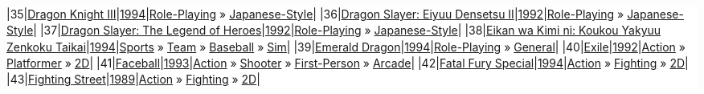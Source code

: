 |35|<a href="https://gamefaqs.gamespot.com/turbocd/589271-dragon-knight-iii" target="_blank" rel="noopener noreferrer">Dragon Knight III</a>|<a href="https://gamefaqs.gamespot.com/turbocd/589271-dragon-knight-iii/data" target="_blank" rel="noopener noreferrer">1994</a>|<a href="https://gamefaqs.gamespot.com/turbocd/category/48-role-playing" target="_blank" rel="noopener noreferrer">Role-Playing</a> &raquo; <a href="https://gamefaqs.gamespot.com/turbocd/category/71-role-playing-japanese-style" target="_blank" rel="noopener noreferrer">Japanese-Style</a>|
|36|<a href="https://gamefaqs.gamespot.com/turbocd/589267-dragon-slayer-eiyuu-densetsu-ii" target="_blank" rel="noopener noreferrer">Dragon Slayer: Eiyuu Densetsu II</a>|<a href="https://gamefaqs.gamespot.com/turbocd/589267-dragon-slayer-eiyuu-densetsu-ii/data" target="_blank" rel="noopener noreferrer">1992</a>|<a href="https://gamefaqs.gamespot.com/turbocd/category/48-role-playing" target="_blank" rel="noopener noreferrer">Role-Playing</a> &raquo; <a href="https://gamefaqs.gamespot.com/turbocd/category/71-role-playing-japanese-style" target="_blank" rel="noopener noreferrer">Japanese-Style</a>|
|37|<a href="https://gamefaqs.gamespot.com/turbocd/589266-dragon-slayer-the-legend-of-heroes" target="_blank" rel="noopener noreferrer">Dragon Slayer: The Legend of Heroes</a>|<a href="https://gamefaqs.gamespot.com/turbocd/589266-dragon-slayer-the-legend-of-heroes/data" target="_blank" rel="noopener noreferrer">1992</a>|<a href="https://gamefaqs.gamespot.com/turbocd/category/48-role-playing" target="_blank" rel="noopener noreferrer">Role-Playing</a> &raquo; <a href="https://gamefaqs.gamespot.com/turbocd/category/71-role-playing-japanese-style" target="_blank" rel="noopener noreferrer">Japanese-Style</a>|
|38|<a href="https://gamefaqs.gamespot.com/turbocd/589277-eikan-wa-kimi-ni-koukou-yakyuu-zenkoku-taikai" target="_blank" rel="noopener noreferrer">Eikan wa Kimi ni: Koukou Yakyuu Zenkoku Taikai</a>|<a href="https://gamefaqs.gamespot.com/turbocd/589277-eikan-wa-kimi-ni-koukou-yakyuu-zenkoku-taikai/data" target="_blank" rel="noopener noreferrer">1994</a>|<a href="https://gamefaqs.gamespot.com/turbocd/category/43-sports" target="_blank" rel="noopener noreferrer">Sports</a> &raquo; <a href="https://gamefaqs.gamespot.com/turbocd/category/91-sports-team" target="_blank" rel="noopener noreferrer">Team</a> &raquo; <a href="https://gamefaqs.gamespot.com/turbocd/category/94-sports-team-baseball" target="_blank" rel="noopener noreferrer">Baseball</a> &raquo; <a href="https://gamefaqs.gamespot.com/turbocd/category/201-sports-team-baseball-sim" target="_blank" rel="noopener noreferrer">Sim</a>|
|39|<a href="https://gamefaqs.gamespot.com/turbocd/589279-emerald-dragon" target="_blank" rel="noopener noreferrer">Emerald Dragon</a>|<a href="https://gamefaqs.gamespot.com/turbocd/589279-emerald-dragon/data" target="_blank" rel="noopener noreferrer">1994</a>|<a href="https://gamefaqs.gamespot.com/turbocd/category/48-role-playing" target="_blank" rel="noopener noreferrer">Role-Playing</a> &raquo; <a href="https://gamefaqs.gamespot.com/turbocd/category/257-role-playing-general" target="_blank" rel="noopener noreferrer">General</a>|
|40|<a href="https://gamefaqs.gamespot.com/turbocd/589280-exile" target="_blank" rel="noopener noreferrer">Exile</a>|<a href="https://gamefaqs.gamespot.com/turbocd/589280-exile/data" target="_blank" rel="noopener noreferrer">1992</a>|<a href="https://gamefaqs.gamespot.com/turbocd/category/54-action" target="_blank" rel="noopener noreferrer">Action</a> &raquo; <a href="https://gamefaqs.gamespot.com/turbocd/category/56-action-platformer" target="_blank" rel="noopener noreferrer">Platformer</a> &raquo; <a href="https://gamefaqs.gamespot.com/turbocd/category/84-action-platformer-2d" target="_blank" rel="noopener noreferrer">2D</a>|
|41|<a href="https://gamefaqs.gamespot.com/turbocd/571613-faceball" target="_blank" rel="noopener noreferrer">Faceball</a>|<a href="https://gamefaqs.gamespot.com/turbocd/571613-faceball/data" target="_blank" rel="noopener noreferrer">1993</a>|<a href="https://gamefaqs.gamespot.com/turbocd/category/54-action" target="_blank" rel="noopener noreferrer">Action</a> &raquo; <a href="https://gamefaqs.gamespot.com/turbocd/category/55-action-shooter" target="_blank" rel="noopener noreferrer">Shooter</a> &raquo; <a href="https://gamefaqs.gamespot.com/turbocd/category/79-action-shooter-first-person" target="_blank" rel="noopener noreferrer">First-Person</a> &raquo; <a href="https://gamefaqs.gamespot.com/turbocd/category/152-action-shooter-first-person-arcade" target="_blank" rel="noopener noreferrer">Arcade</a>|
|42|<a href="https://gamefaqs.gamespot.com/turbocd/589288-fatal-fury-special" target="_blank" rel="noopener noreferrer">Fatal Fury Special</a>|<a href="https://gamefaqs.gamespot.com/turbocd/589288-fatal-fury-special/data" target="_blank" rel="noopener noreferrer">1994</a>|<a href="https://gamefaqs.gamespot.com/turbocd/category/54-action" target="_blank" rel="noopener noreferrer">Action</a> &raquo; <a href="https://gamefaqs.gamespot.com/turbocd/category/57-action-fighting" target="_blank" rel="noopener noreferrer">Fighting</a> &raquo; <a href="https://gamefaqs.gamespot.com/turbocd/category/86-action-fighting-2d" target="_blank" rel="noopener noreferrer">2D</a>|
|43|<a href="https://gamefaqs.gamespot.com/turbocd/589291-fighting-street" target="_blank" rel="noopener noreferrer">Fighting Street</a>|<a href="https://gamefaqs.gamespot.com/turbocd/589291-fighting-street/data" target="_blank" rel="noopener noreferrer">1989</a>|<a href="https://gamefaqs.gamespot.com/turbocd/category/54-action" target="_blank" rel="noopener noreferrer">Action</a> &raquo; <a href="https://gamefaqs.gamespot.com/turbocd/category/57-action-fighting" target="_blank" rel="noopener noreferrer">Fighting</a> &raquo; <a href="https://gamefaqs.gamespot.com/turbocd/category/86-action-fighting-2d" target="_blank" rel="noopener noreferrer">2D</a>|